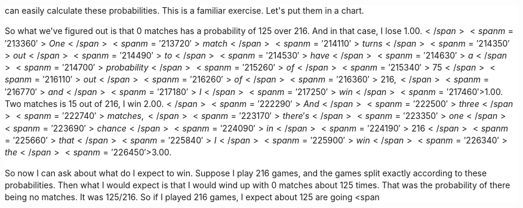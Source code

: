   <span m='198870'>can</span> <span m='199020'>easily</span> <span
  m='199380'>calculate</span> <span m='199870'>these</span> <span
  m='200040'>probabilities.</span> <span m='200610'>This</span> <span
  m='200750'>is</span> <span m='200870'>a</span> <span
  m='201490'>familiar</span> <span m='201980'>exercise.</span> <span
  m='202530'>Let's</span> <span m='202720'>put</span> <span
  m='202880'>them</span> <span m='202940'>in a</span> <span
  m='203180'>chart.</span> </p><p><span m='203830'>So</span> <span
  m='204150'>what</span> <span m='204390'>we've</span> <span
  m='204510'>figured</span> <span m='204820'>out</span> <span
  m='205040'>is</span> <span m='205730'>that</span> <span m='206070'>0</span>
  <span m='206380'>matches</span> <span m='206840'>has</span> <span
  m='207040'>a</span> <span m='207100'>probability</span> <span
  m='207750'>of</span> <span m='207800'>125</span> <span m='208800'>over</span>
  <span m='209070'>216.</span> <span m='209920'>And</span> <span
  m='210060'>in</span> <span m='210220'>that</span> <span
  m='210400'>case,</span> <span m='210650'>I</span> <span m='210690'>lose</span>
  <span m='211080'>$1.00.</span> <span m='213360'>One</span> <span
  m='213720'>match</span> <span m='214110'>turns</span> <span
  m='214350'>out</span> <span m='214490'>to</span> <span m='214530'>have</span>
  <span m='214630'>a</span> <span m='214700'>probability</span> <span
  m='215260'>of</span> <span m='215340'>75</span> <span m='216110'>out</span>
  <span m='216260'>of</span> <span m='216360'>216,</span> <span
  m='216770'>and</span> <span m='217180'>I</span> <span m='217250'>win</span>
  <span m='217460'>$1.00.</span> <span m='218846'>Two</span> <span
  m='219310'>matches</span> <span m='219730'>is</span> <span
  m='219860'>15</span> <span m='220130'>out</span> <span m='220400'>of</span>
  <span m='220630'>216,</span> <span m='221230'>I</span> <span
  m='221270'>win</span> <span m='221510'>$2.00.</span> <span
  m='222290'>And</span> <span m='222500'>three</span> <span
  m='222740'>matches,</span> <span m='223170'>there's</span> <span
  m='223350'>one</span> <span m='223690'>chance</span> <span
  m='224090'>in</span> <span m='224190'>216</span> <span m='225660'>that</span>
  <span m='225840'>I</span> <span m='225900'>win</span> <span
  m='226340'>the</span> <span m='226450'>$3.00.</span> </p><p><span
  m='228520'>So</span> <span m='228750'>now</span> <span m='229280'>I</span>
  <span m='229430'>can</span> <span m='229670'>ask</span> <span
  m='230080'>about</span> <span m='232060'>what</span> <span
  m='232360'>do</span> <span m='232490'>I</span> <span m='232560'>expect</span>
  <span m='233010'>to win.</span> <span m='233130'>Suppose</span> <span
  m='233380'>I</span> <span m='233460'>play</span> <span m='233690'>216</span>
  <span m='234610'>games,</span> <span m='234950'>and</span> <span
  m='235170'>the</span> <span m='235690'>games</span> <span
  m='235940'>split</span> <span m='236410'>exactly</span> <span
  m='237090'>according</span> <span m='237500'>to</span> <span
  m='237620'>these</span> <span m='237890'>probabilities.</span> <span
  m='238670'>Then</span> <span m='238830'>what</span> <span m='238990'>I</span>
  <span m='239090'>would</span> <span m='239230'>expect</span> <span
  m='239800'>is</span> <span m='240530'>that</span> <span m='240850'>I</span>
  <span m='240980'>would</span> <span m='241150'>wind</span> <span
  m='241500'>up</span> <span m='241810'>with</span> <span m='242510'>0</span>
  <span m='242930'>matches</span> <span m='243950'>about</span> <span
  m='244210'>125</span> <span m='245180'>times.</span> <span
  m='245470'>That</span> <span m='245630'>was</span> <span m='245730'>the</span>
  <span m='245820'>probability</span> <span m='246410'>of</span> <span
  m='246510'>there</span> <span m='246630'>being</span> <span
  m='246870'>no</span> <span m='247030'>matches.</span> <span
  m='248000'>It</span> <span m='248050'>was</span> <span
  m='248210'>125/216.</span> <span m='249860'>So</span> <span
  m='250010'>if</span> <span m='250120'>I</span> <span m='250170'>played</span>
  <span m='250440'>216</span> <span m='251130'>games,</span> <span
  m='251560'>I</span> <span m='251650'>expect</span> <span
  m='252420'>about</span> <span m='252750'>125</span> <span
  m='253800'>are</span> <span m='253850'>going</span> <span